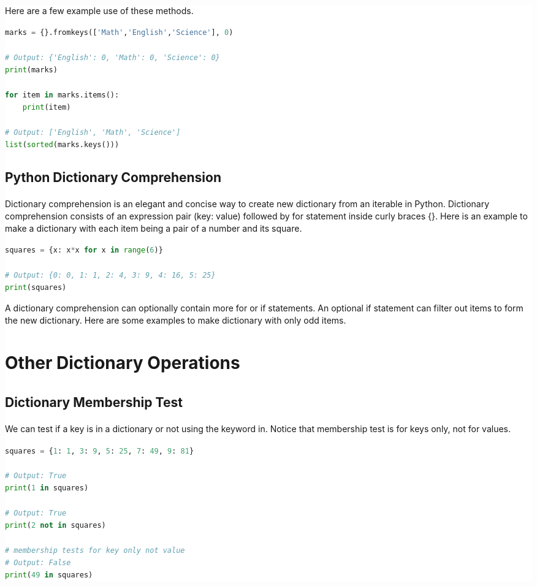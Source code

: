 Here are a few example use of these methods.

```py
marks = {}.fromkeys(['Math','English','Science'], 0)

# Output: {'English': 0, 'Math': 0, 'Science': 0}
print(marks)

for item in marks.items():
    print(item)

# Output: ['English', 'Math', 'Science']
list(sorted(marks.keys()))
```

## Python Dictionary Comprehension

Dictionary comprehension is an elegant and concise way to create new dictionary from an iterable in Python.
Dictionary comprehension consists of an expression pair (key: value) followed by for statement inside curly braces {}.
Here is an example to make a dictionary with each item being a pair of a number and its square.

```py
squares = {x: x*x for x in range(6)}

# Output: {0: 0, 1: 1, 2: 4, 3: 9, 4: 16, 5: 25}
print(squares)
```

A dictionary comprehension can optionally contain more for or if statements.
An optional if statement can filter out items to form the new dictionary.
Here are some examples to make dictionary with only odd items.


# Other Dictionary Operations

## Dictionary Membership Test

We can test if a key is in a dictionary or not using the keyword in. Notice that membership test is for keys only, not for values.

```py
squares = {1: 1, 3: 9, 5: 25, 7: 49, 9: 81}

# Output: True
print(1 in squares)

# Output: True
print(2 not in squares)

# membership tests for key only not value
# Output: False
print(49 in squares)
```
